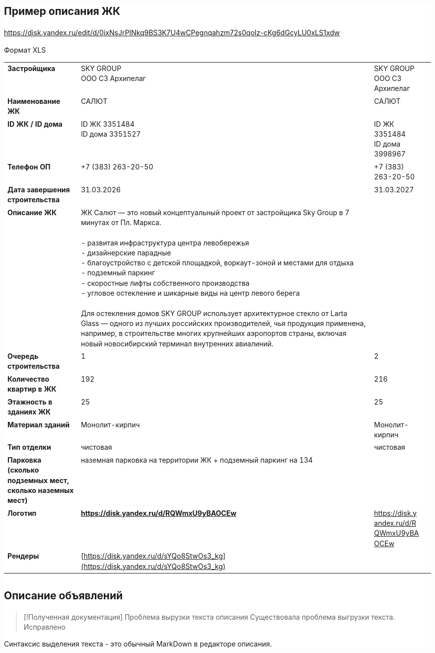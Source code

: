

## Пример описания ЖК
https://disk.yandex.ru/edit/d/0ixNsJrPINkq9BS3K7U4wCPegnqahzm72s0qoIz-cKg6dGcyLU0xLS1xdw

Формат XLS

|   |   |   |   |
|---|---|---|---|
|**Застройщика**|SKY GROUP  <br>ООО СЗ Архипелаг|SKY GROUP  <br>ООО СЗ Архипелаг||
|**Наименование ЖК**|САЛЮТ|САЛЮТ||
|**ID ЖК / ID дома**|ID ЖК 3351484  <br>ID дома 3351527|ID ЖК 3351484  <br>ID дома 3998967||
|**Телефон ОП**|+7 (383) 263-20-50|+7 (383) 263-20-50||
|**Дата завершения строительства**|31.03.2026|31.03.2027||
|**Описание ЖК**|ЖК Салют — это новый концептуальный проект от застройщика Sky Group в 7 минутах от Пл. Маркса.  <br>  <br>- развитая инфраструктура центра левобережья  <br>- дизайнерские парадные  <br>- благоустройство с детской площадкой, воркаут-зоной и местами для отдыха  <br>- подземный паркинг  <br>- скоростные лифты собственного производства  <br>- угловое остекление и шикарные виды на центр левого берега  <br>  <br>Для остекления домов SKY GROUP использует архитектурное стекло от Larta Glass — одного из лучших российских производителей, чья продукция применена, например, в строительстве многих крупнейших аэропортов страны, включая новый новосибирский терминал внутренних авиалиний.|   |   |
|**Очередь строительства**|1|2||
|**Количество квартир в ЖК**|192|216||
|**Этажность в зданиях ЖК**|25|25||
|**Материал зданий**|Монолит-кирпич|Монолит-кирпич||
|**Тип отделки**|чистовая|чистовая||
|**Парковка (сколько подземных мест, сколько наземных мест)**|наземная парковка на территории ЖК + подземный паркинг на 134|   |   |
|**Логотип**|**https://disk.yandex.ru/d/RQWmxU9yBAOCEw**|https://disk.yandex.ru/d/RQWmxU9yBAOCEw||
|**Рендеры**|[https://disk.yandex.ru/d/sYQo8StwOs3_kg](https://disk.yandex.ru/d/sYQo8StwOs3_kg)|   |   |



## Описание объявлений


> [!Полученная документация] Проблема вырузки текста описания
> Существовала проблема выгрузки текста. Исправлено


Синтаксис выделения текста -  это обычный MarkDown в редакторе описания.